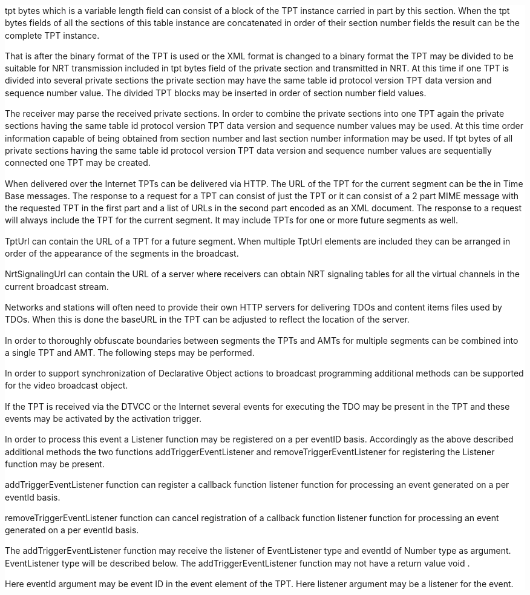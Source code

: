 tpt bytes which is a variable length field can consist of a block of the TPT instance carried in part by this section. When the tpt bytes fields of all the sections of this table instance are concatenated in order of their section number fields the result can be the complete TPT instance.

That is after the binary format of the TPT is used or the XML format is changed to a binary format the TPT may be divided to be suitable for NRT transmission included in tpt bytes field of the private section and transmitted in NRT. At this time if one TPT is divided into several private sections the private section may have the same table id protocol version TPT data version and sequence number value. The divided TPT blocks may be inserted in order of section number field values.

The receiver may parse the received private sections. In order to combine the private sections into one TPT again the private sections having the same table id protocol version TPT data version and sequence number values may be used. At this time order information capable of being obtained from section number and last section number information may be used. If tpt bytes of all private sections having the same table id protocol version TPT data version and sequence number values are sequentially connected one TPT may be created.

When delivered over the Internet TPTs can be delivered via HTTP. The URL of the TPT for the current segment can be the in Time Base messages. The response to a request for a TPT can consist of just the TPT or it can consist of a 2 part MIME message with the requested TPT in the first part and a list of URLs in the second part encoded as an XML document. The response to a request will always include the TPT for the current segment. It may include TPTs for one or more future segments as well. 

 TptUrl can contain the URL of a TPT for a future segment. When multiple TptUrl elements are included they can be arranged in order of the appearance of the segments in the broadcast.

 NrtSignalingUrl can contain the URL of a server where receivers can obtain NRT signaling tables for all the virtual channels in the current broadcast stream.

Networks and stations will often need to provide their own HTTP servers for delivering TDOs and content items files used by TDOs. When this is done the baseURL in the TPT can be adjusted to reflect the location of the server.

In order to thoroughly obfuscate boundaries between segments the TPTs and AMTs for multiple segments can be combined into a single TPT and AMT. The following steps may be performed.

In order to support synchronization of Declarative Object actions to broadcast programming additional methods can be supported for the video broadcast object.

If the TPT is received via the DTVCC or the Internet several events for executing the TDO may be present in the TPT and these events may be activated by the activation trigger.

In order to process this event a Listener function may be registered on a per eventID basis. Accordingly as the above described additional methods the two functions addTriggerEventListener and removeTriggerEventListener for registering the Listener function may be present.

addTriggerEventListener function can register a callback function listener function for processing an event generated on a per eventId basis.

removeTriggerEventListener function can cancel registration of a callback function listener function for processing an event generated on a per eventId basis.

The addTriggerEventListener function may receive the listener of EventListener type and eventId of Number type as argument. EventListener type will be described below. The addTriggerEventListener function may not have a return value void .

Here eventId argument may be event ID in the event element of the TPT. Here listener argument may be a listener for the event.
